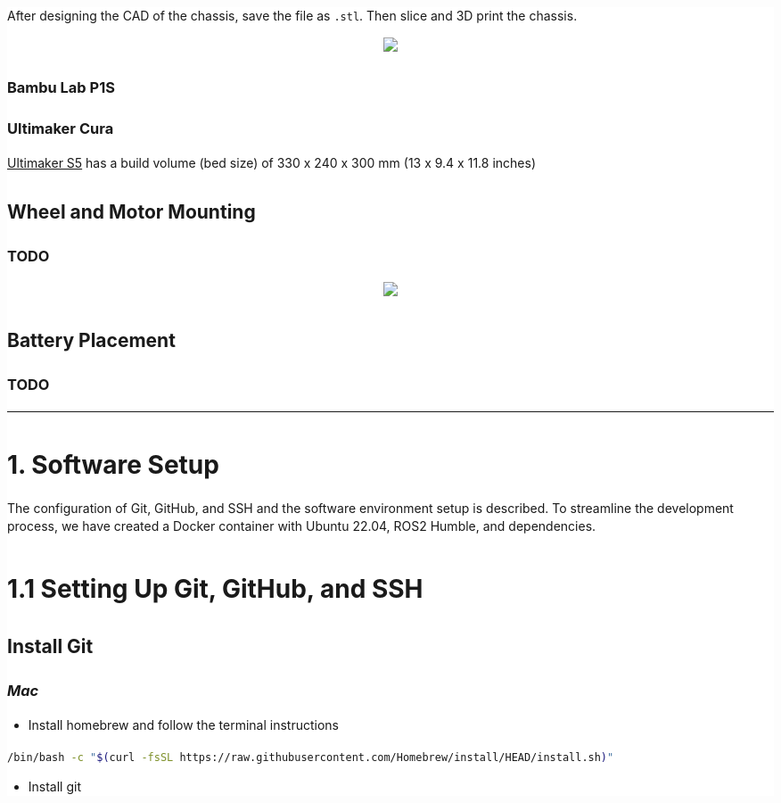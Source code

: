 After designing the CAD of the chassis, save the file as `.stl`. Then slice and 3D print the chassis.


<div style="text-align: center;">
  <img src="https://i.imgur.com/PoovXUC.png" width="500">
</div>

### Bambu Lab P1S

### Ultimaker Cura 
[Ultimaker S5](https://ultimaker.com/learn/the-ultimaker-s5-is-here/) has a build volume (bed size) of 330 x 240 x 300 mm (13 x 9.4 x 11.8 inches)

## Wheel and Motor Mounting

### TODO

<div style="text-align: center;">
  <img src="https://i.imgur.com/qgng56N.png" width="500">
</div>




## Battery Placement

### TODO

---

# 1. Software Setup
The configuration of Git, GitHub, and SSH and the software environment setup is described. To streamline the development process, we have created a Docker container with Ubuntu 22.04, ROS2 Humble, and dependencies. 

# 1.1 Setting Up Git, GitHub, and SSH

## Install Git

### *Mac*
- Install homebrew and follow the terminal instructions

```bash
/bin/bash -c "$(curl -fsSL https://raw.githubusercontent.com/Homebrew/install/HEAD/install.sh)"
```

- Install git
